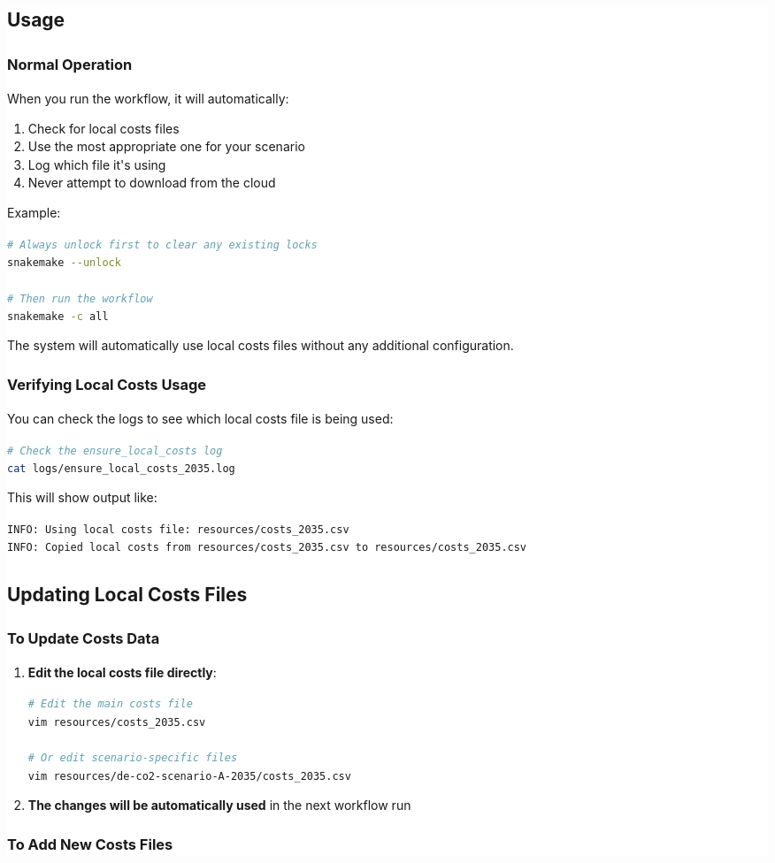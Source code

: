 ## Usage

### Normal Operation

When you run the workflow, it will automatically:

1. Check for local costs files
2. Use the most appropriate one for your scenario
3. Log which file it's using
4. Never attempt to download from the cloud

Example:
```bash
# Always unlock first to clear any existing locks
snakemake --unlock

# Then run the workflow
snakemake -c all
```

The system will automatically use local costs files without any additional configuration.

### Verifying Local Costs Usage

You can check the logs to see which local costs file is being used:

```bash
# Check the ensure_local_costs log
cat logs/ensure_local_costs_2035.log
```

This will show output like:
```
INFO: Using local costs file: resources/costs_2035.csv
INFO: Copied local costs from resources/costs_2035.csv to resources/costs_2035.csv
```

## Updating Local Costs Files

### To Update Costs Data

1. **Edit the local costs file directly**:
   ```bash
   # Edit the main costs file
   vim resources/costs_2035.csv
   
   # Or edit scenario-specific files
   vim resources/de-co2-scenario-A-2035/costs_2035.csv
   ```

2. **The changes will be automatically used** in the next workflow run

### To Add New Costs Files
